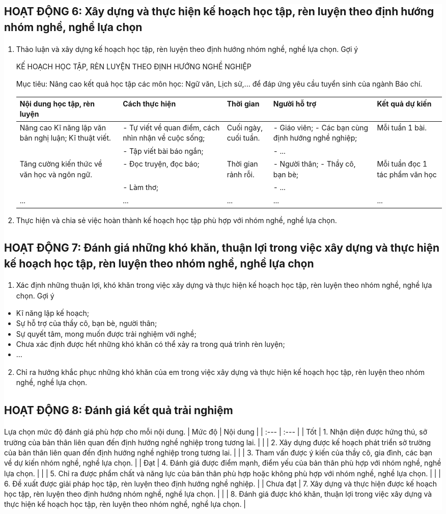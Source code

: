 ## HOẠT ĐỘNG 6: Xây dựng và thực hiện kế hoạch học tập, rèn luyện theo định hướng nhóm nghề, nghề lựa chọn
1. Thảo luận và xây dựng kế hoạch học tập, rèn luyện theo định hướng nhóm nghề, nghề lựa chọn.
  Gợi ý

    KẾ HOẠCH HỌC TẬP, RÈN LUYỆN THEO ĐỊNH HƯỚNG NGHỀ NGHIỆP

    Mục tiêu: Nâng cao kết quả học tập các môn học: Ngữ văn, Lịch sử,... để đáp ứng yêu cầu tuyển sinh của ngành Báo chí.

    | Nội dung học tập, rèn luyện | Cách thực hiện | Thời gian | Người hỗ trợ | Kết quả dự kiến |
    | :--- | :--- | :--- | :--- | :--- |
    | Nâng cao Kĩ năng lập văn bản nghị luận; Kĩ thuật viết. | - Tự viết về quan điểm, cách nhìn nhận về cuộc sống; | Cuối ngày, cuối tuần. | - Giáo viên; - Các bạn cùng định hướng nghề nghiệp; | Mỗi tuần 1 bài. |
    |   | - Tập viết bài báo ngắn; |   | - ... |   |
    | Tăng cường kiến thức về văn học và ngôn ngữ. | - Đọc truyện, đọc báo; | Thời gian rảnh rỗi. | - Người thân; - Thầy cô, bạn bè; | Mỗi tuần đọc 1 tác phẩm văn học |
    |   | - Làm thơ; |   | - ... |   |
    | ... | ... | ... | ... | ... |
3. Thực hiện và chia sẻ việc hoàn thành kế hoạch học tập phù hợp với nhóm nghề, nghề lựa chọn.

## HOẠT ĐỘNG 7: Đánh giá những khó khăn, thuận lợi trong việc xây dựng và thực hiện kế hoạch học tập, rèn luyện theo nhóm nghề, nghề lựa chọn
1. Xác định những thuận lợi, khó khăn trong việc xây dựng và thực hiện kế hoạch học tập, rèn luyện theo nhóm nghề, nghề lựa chọn.
  Gợi ý
  - Kĩ năng lập kế hoạch;
  - Sự hỗ trợ của thầy cô, bạn bè, người thân;
  - Sự quyết tâm, mong muốn được trải nghiệm với nghề;
  - Chưa xác định được hết những khó khăn có thể xảy ra trong quá trình rèn luyện;
  - ...
2. Chỉ ra hướng khắc phục những khó khăn của em trong việc xây dựng và thực hiện kế hoạch học tập, rèn luyện theo nhóm nghề, nghề lựa chọn.

## HOẠT ĐỘNG 8: Đánh giá kết quả trải nghiệm
Lựa chọn mức độ đánh giá phù hợp cho mỗi nội dung.
| Mức độ | Nội dung |
| :--- | :--- |
| Tốt | 1. Nhận diện được hứng thú, sở trường của bản thân liên quan đến định hướng nghề nghiệp trong tương lai. |
|   | 2. Xây dựng được kế hoạch phát triển sở trường của bản thân liên quan đến định hướng nghề nghiệp trong tương lai. |
|   | 3. Tham vấn được ý kiến của thầy cô, gia đình, các bạn về dự kiến nhóm nghề, nghề lựa chọn. |
| Đạt | 4. Đánh giá được điểm mạnh, điểm yếu của bản thân phù hợp với nhóm nghề, nghề lựa chọn. |
|   | 5. Chỉ ra được phẩm chất và năng lực của bản thân phù hợp hoặc không phù hợp với nhóm nghề, nghề lựa chọn. |
|   | 6. Đề xuất được giải pháp học tập, rèn luyện theo định hướng nghề nghiệp. |
| Chưa đạt | 7. Xây dựng và thực hiện được kế hoạch học tập, rèn luyện theo định hướng nhóm nghề, nghề lựa chọn. |
|   | 8. Đánh giá được khó khăn, thuận lợi trong việc xây dựng và thực hiện kế hoạch học tập, rèn luyện theo nhóm nghề, nghề lựa chọn. |
